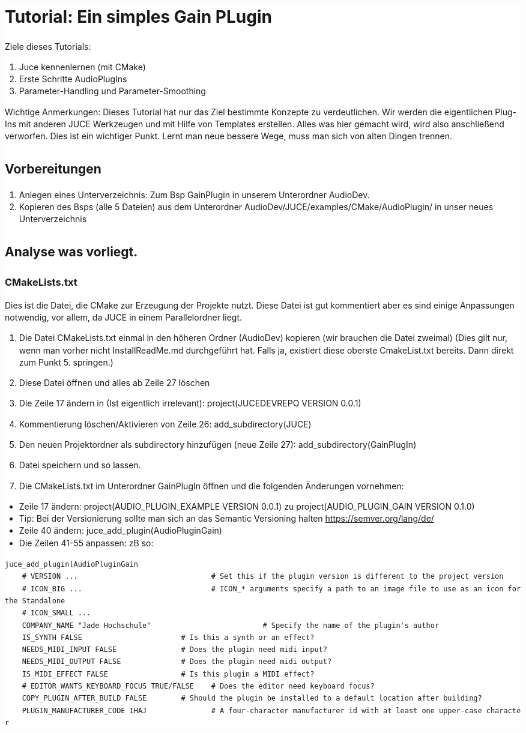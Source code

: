 # Tutorial: Ein simples Gain PLugin
Ziele dieses Tutorials:
1. Juce kennenlernen (mit CMake)
2. Erste Schritte AudioPlugIns
3. Parameter-Handling und Parameter-Smoothing

Wichtige Anmerkungen: 
Dieses Tutorial hat nur das Ziel bestimmte Konzepte zu verdeutlichen. Wir werden die eigentlichen Plug-Ins mit anderen JUCE Werkzeugen und mit Hilfe von Templates erstellen. Alles was hier gemacht wird, wird also anschließend verworfen. Dies ist ein wichtiger Punkt. Lernt man neue bessere Wege, muss man sich von alten Dingen trennen.

## Vorbereitungen
1. Anlegen eines Unterverzeichnis: Zum Bsp GainPlugin in unserem Unterordner AudioDev.
2. Kopieren des Bsps (alle 5 Dateien) aus dem Unterordner AudioDev/JUCE/examples/CMake/AudioPlugin/ in unser neues Unterverzeichnis

## Analyse was vorliegt.

### CMakeLists.txt 
Dies ist die Datei, die CMake zur Erzeugung der Projekte nutzt. 
Diese Datei ist gut kommentiert aber es sind einige Anpassungen notwendig, vor allem, da JUCE in einem Parallelordner liegt.

1. Die Datei CMakeLists.txt einmal in den höheren Ordner (AudioDev) kopieren (wir brauchen die Datei zweimal)
    (Dies gilt nur, wenn man vorher nicht InstallReadMe.md durchgeführt hat. Falls ja, existiert diese oberste CmakeList.txt bereits. Dann direkt zum Punkt 5. springen.)
2. Diese Datei öffnen und alles ab Zeile 27 löschen
3. Die Zeile 17 ändern in (Ist eigentlich irrelevant): project(JUCEDEVREPO VERSION 0.0.1)
4. Kommentierung löschen/Aktivieren von Zeile 26: add_subdirectory(JUCE)
5. Den neuen Projektordner als subdirectory hinzufügen (neue Zeile 27): add_subdirectory(GainPlugIn)
6. Datei speichern und so lassen.

7. Die CMakeLists.txt im Unterordner GainPlugIn öffnen und die folgenden Änderungen vornehmen:

* Zeile 17 ändern: project(AUDIO_PLUGIN_EXAMPLE VERSION 0.0.1) zu
                   project(AUDIO_PLUGIN_GAIN VERSION 0.1.0)
* Tip: Bei der Versionierung sollte man sich an das Semantic Versioning halten https://semver.org/lang/de/
* Zeile 40 ändern: juce_add_plugin(AudioPluginGain)
* Die Zeilen 41-55 anpassen: zB so: 

```console
juce_add_plugin(AudioPluginGain
    # VERSION ...                               # Set this if the plugin version is different to the project version
    # ICON_BIG ...                              # ICON_* arguments specify a path to an image file to use as an icon for the Standalone
    # ICON_SMALL ...
    COMPANY_NAME "Jade Hochschule"                          # Specify the name of the plugin's author
    IS_SYNTH FALSE                       # Is this a synth or an effect?
    NEEDS_MIDI_INPUT FALSE               # Does the plugin need midi input?
    NEEDS_MIDI_OUTPUT FALSE              # Does the plugin need midi output?
    IS_MIDI_EFFECT FALSE                 # Is this plugin a MIDI effect?
    # EDITOR_WANTS_KEYBOARD_FOCUS TRUE/FALSE    # Does the editor need keyboard focus?
    COPY_PLUGIN_AFTER_BUILD FALSE        # Should the plugin be installed to a default location after building?
    PLUGIN_MANUFACTURER_CODE IHAJ               # A four-character manufacturer id with at least one upper-case character
```